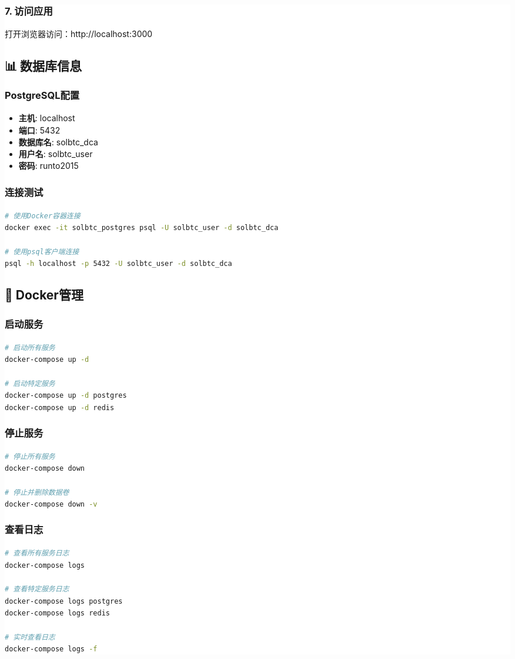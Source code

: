 ### 7. 访问应用
打开浏览器访问：http://localhost:3000

## 📊 数据库信息

### PostgreSQL配置
- **主机**: localhost
- **端口**: 5432
- **数据库名**: solbtc_dca
- **用户名**: solbtc_user
- **密码**: runto2015

### 连接测试
```bash
# 使用Docker容器连接
docker exec -it solbtc_postgres psql -U solbtc_user -d solbtc_dca

# 使用psql客户端连接
psql -h localhost -p 5432 -U solbtc_user -d solbtc_dca
```

## 🐳 Docker管理

### 启动服务
```bash
# 启动所有服务
docker-compose up -d

# 启动特定服务
docker-compose up -d postgres
docker-compose up -d redis
```

### 停止服务
```bash
# 停止所有服务
docker-compose down

# 停止并删除数据卷
docker-compose down -v
```

### 查看日志
```bash
# 查看所有服务日志
docker-compose logs

# 查看特定服务日志
docker-compose logs postgres
docker-compose logs redis

# 实时查看日志
docker-compose logs -f
```
